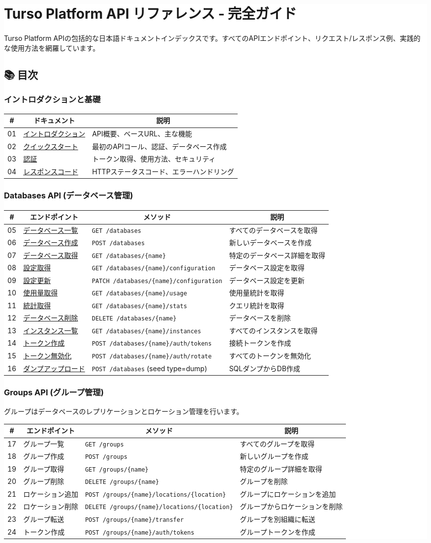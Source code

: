 # Turso Platform API リファレンス - 完全ガイド

Turso Platform APIの包括的な日本語ドキュメントインデックスです。すべてのAPIエンドポイント、リクエスト/レスポンス例、実践的な使用方法を網羅しています。

## 📚 目次

### イントロダクションと基礎

| # | ドキュメント | 説明 |
|---|------------|------|
| 01 | [イントロダクション](./01-introduction.md) | API概要、ベースURL、主な機能 |
| 02 | [クイックスタート](./02-quickstart.md) | 最初のAPIコール、認証、データベース作成 |
| 03 | [認証](./03-authentication.md) | トークン取得、使用方法、セキュリティ |
| 04 | [レスポンスコード](./04-response-codes.md) | HTTPステータスコード、エラーハンドリング |

### Databases API (データベース管理)

| # | エンドポイント | メソッド | 説明 |
|---|--------------|---------|------|
| 05 | [データベース一覧](./05-databases-list.md) | `GET /databases` | すべてのデータベースを取得 |
| 06 | [データベース作成](./06-databases-create.md) | `POST /databases` | 新しいデータベースを作成 |
| 07 | [データベース取得](./07-databases-retrieve.md) | `GET /databases/{name}` | 特定のデータベース詳細を取得 |
| 08 | [設定取得](./08-databases-configuration.md) | `GET /databases/{name}/configuration` | データベース設定を取得 |
| 09 | [設定更新](./09-databases-update-configuration.md) | `PATCH /databases/{name}/configuration` | データベース設定を更新 |
| 10 | [使用量取得](./10-databases-usage.md) | `GET /databases/{name}/usage` | 使用量統計を取得 |
| 11 | [統計取得](./11-databases-stats.md) | `GET /databases/{name}/stats` | クエリ統計を取得 |
| 12 | [データベース削除](./12-databases-delete.md) | `DELETE /databases/{name}` | データベースを削除 |
| 13 | [インスタンス一覧](./13-databases-instances-list.md) | `GET /databases/{name}/instances` | すべてのインスタンスを取得 |
| 14 | [トークン作成](./14-databases-tokens-create.md) | `POST /databases/{name}/auth/tokens` | 接続トークンを作成 |
| 15 | [トークン無効化](./15-databases-tokens-invalidate.md) | `POST /databases/{name}/auth/rotate` | すべてのトークンを無効化 |
| 16 | [ダンプアップロード](./16-databases-upload.md) | `POST /databases` (seed type=dump) | SQLダンプからDB作成 |

### Groups API (グループ管理)

グループはデータベースのレプリケーションとロケーション管理を行います。

| # | エンドポイント | メソッド | 説明 |
|---|--------------|---------|------|
| 17 | グループ一覧 | `GET /groups` | すべてのグループを取得 |
| 18 | グループ作成 | `POST /groups` | 新しいグループを作成 |
| 19 | グループ取得 | `GET /groups/{name}` | 特定のグループ詳細を取得 |
| 20 | グループ削除 | `DELETE /groups/{name}` | グループを削除 |
| 21 | ロケーション追加 | `POST /groups/{name}/locations/{location}` | グループにロケーションを追加 |
| 22 | ロケーション削除 | `DELETE /groups/{name}/locations/{location}` | グループからロケーションを削除 |
| 23 | グループ転送 | `POST /groups/{name}/transfer` | グループを別組織に転送 |
| 24 | トークン作成 | `POST /groups/{name}/auth/tokens` | グループトークンを作成 |